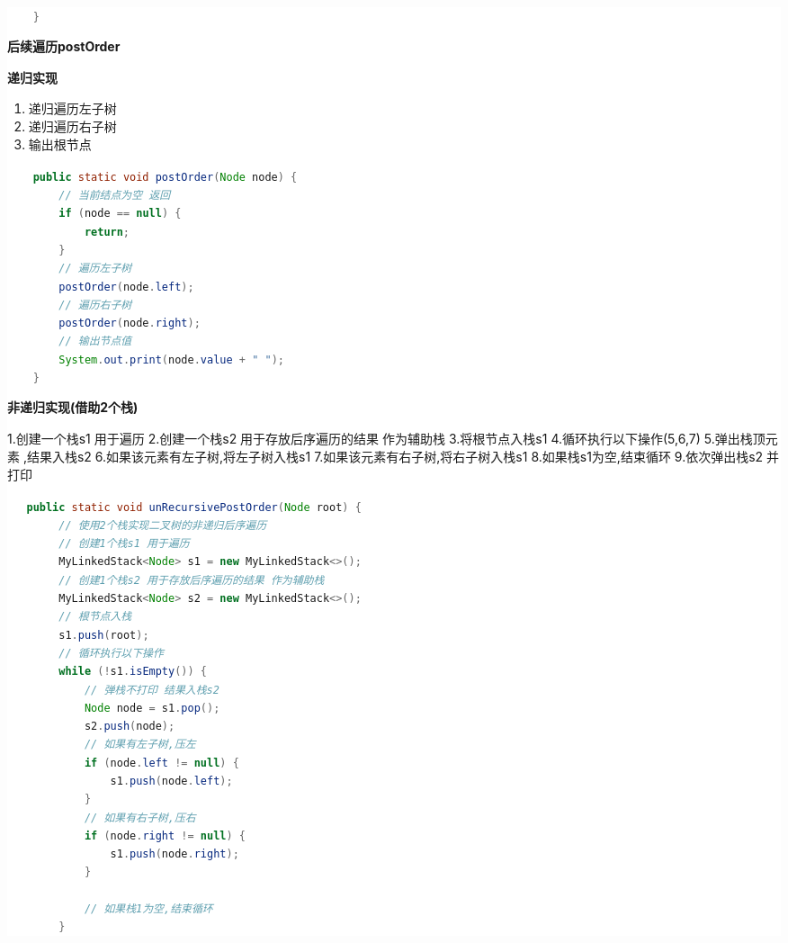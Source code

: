 ```java
    }
```





**后续遍历postOrder**

**递归实现**

1. 递归遍历左子树
2. 递归遍历右子树
3. 输出根节点

```java
    public static void postOrder(Node node) {
        // 当前结点为空 返回
        if (node == null) {
            return;
        }
        // 遍历左子树
        postOrder(node.left);
        // 遍历右子树
        postOrder(node.right);
        // 输出节点值
        System.out.print(node.value + " ");
    }
```



**非递归实现(借助2个栈)**

1.创建一个栈s1 用于遍历
2.创建一个栈s2 用于存放后序遍历的结果 作为辅助栈
3.将根节点入栈s1
4.循环执行以下操作(5,6,7)
5.弹出栈顶元素 ,结果入栈s2
6.如果该元素有左子树,将左子树入栈s1
7.如果该元素有右子树,将右子树入栈s1
8.如果栈s1为空,结束循环
9.依次弹出栈s2 并打印

```java
   public static void unRecursivePostOrder(Node root) {
        // 使用2个栈实现二叉树的非递归后序遍历
        // 创建1个栈s1 用于遍历
        MyLinkedStack<Node> s1 = new MyLinkedStack<>();
        // 创建1个栈s2 用于存放后序遍历的结果 作为辅助栈
        MyLinkedStack<Node> s2 = new MyLinkedStack<>();
        // 根节点入栈
        s1.push(root);
        // 循环执行以下操作
        while (!s1.isEmpty()) {
            // 弹栈不打印 结果入栈s2
            Node node = s1.pop();
            s2.push(node);
            // 如果有左子树,压左
            if (node.left != null) {
                s1.push(node.left);
            }
            // 如果有右子树,压右
            if (node.right != null) {
                s1.push(node.right);
            }

            // 如果栈1为空,结束循环
        }
```
